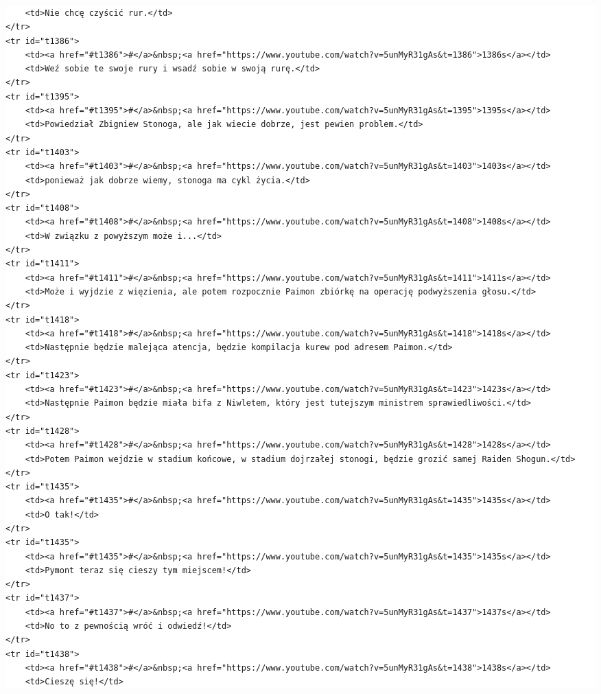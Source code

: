         <td>Nie chcę czyścić rur.</td>
    </tr>
    <tr id="t1386">
        <td><a href="#t1386">#</a>&nbsp;<a href="https://www.youtube.com/watch?v=5unMyR31gAs&t=1386">1386s</a></td>
        <td>Weź sobie te swoje rury i wsadź sobie w swoją rurę.</td>
    </tr>
    <tr id="t1395">
        <td><a href="#t1395">#</a>&nbsp;<a href="https://www.youtube.com/watch?v=5unMyR31gAs&t=1395">1395s</a></td>
        <td>Powiedział Zbigniew Stonoga, ale jak wiecie dobrze, jest pewien problem.</td>
    </tr>
    <tr id="t1403">
        <td><a href="#t1403">#</a>&nbsp;<a href="https://www.youtube.com/watch?v=5unMyR31gAs&t=1403">1403s</a></td>
        <td>ponieważ jak dobrze wiemy, stonoga ma cykl życia.</td>
    </tr>
    <tr id="t1408">
        <td><a href="#t1408">#</a>&nbsp;<a href="https://www.youtube.com/watch?v=5unMyR31gAs&t=1408">1408s</a></td>
        <td>W związku z powyższym może i...</td>
    </tr>
    <tr id="t1411">
        <td><a href="#t1411">#</a>&nbsp;<a href="https://www.youtube.com/watch?v=5unMyR31gAs&t=1411">1411s</a></td>
        <td>Może i wyjdzie z więzienia, ale potem rozpocznie Paimon zbiórkę na operację podwyższenia głosu.</td>
    </tr>
    <tr id="t1418">
        <td><a href="#t1418">#</a>&nbsp;<a href="https://www.youtube.com/watch?v=5unMyR31gAs&t=1418">1418s</a></td>
        <td>Następnie będzie malejąca atencja, będzie kompilacja kurew pod adresem Paimon.</td>
    </tr>
    <tr id="t1423">
        <td><a href="#t1423">#</a>&nbsp;<a href="https://www.youtube.com/watch?v=5unMyR31gAs&t=1423">1423s</a></td>
        <td>Następnie Paimon będzie miała bifa z Niwletem, który jest tutejszym ministrem sprawiedliwości.</td>
    </tr>
    <tr id="t1428">
        <td><a href="#t1428">#</a>&nbsp;<a href="https://www.youtube.com/watch?v=5unMyR31gAs&t=1428">1428s</a></td>
        <td>Potem Paimon wejdzie w stadium końcowe, w stadium dojrzałej stonogi, będzie grozić samej Raiden Shogun.</td>
    </tr>
    <tr id="t1435">
        <td><a href="#t1435">#</a>&nbsp;<a href="https://www.youtube.com/watch?v=5unMyR31gAs&t=1435">1435s</a></td>
        <td>O tak!</td>
    </tr>
    <tr id="t1435">
        <td><a href="#t1435">#</a>&nbsp;<a href="https://www.youtube.com/watch?v=5unMyR31gAs&t=1435">1435s</a></td>
        <td>Pymont teraz się cieszy tym miejscem!</td>
    </tr>
    <tr id="t1437">
        <td><a href="#t1437">#</a>&nbsp;<a href="https://www.youtube.com/watch?v=5unMyR31gAs&t=1437">1437s</a></td>
        <td>No to z pewnością wróć i odwiedź!</td>
    </tr>
    <tr id="t1438">
        <td><a href="#t1438">#</a>&nbsp;<a href="https://www.youtube.com/watch?v=5unMyR31gAs&t=1438">1438s</a></td>
        <td>Cieszę się!</td>